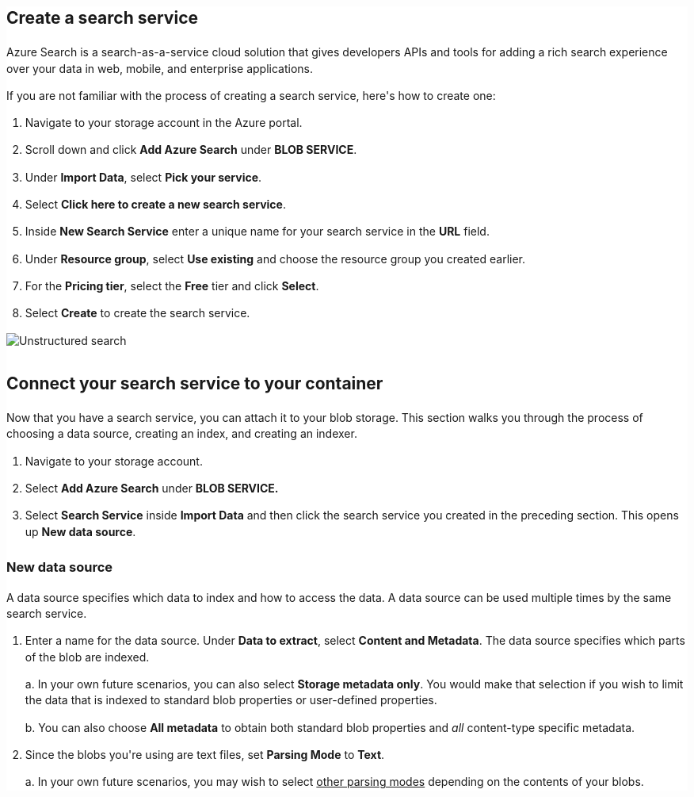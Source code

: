 ## Create a search service

Azure Search is a search-as-a-service cloud solution that gives developers APIs and tools for adding a rich search experience over your data in web, mobile, and enterprise applications.

If you are not familiar with the process of creating a search service, here's how to create one:

1. Navigate to your storage account in the Azure portal.

2. Scroll down and click **Add Azure Search** under **BLOB SERVICE**.

3. Under **Import Data**, select **Pick your service**.

4. Select **Click here to create a new search service**.

5. Inside **New Search Service** enter a unique name for your search service in the **URL** field.

6. Under **Resource group**, select **Use existing** and choose the resource group you created earlier.

7. For the **Pricing tier**, select the **Free** tier and click **Select**.

8. Select **Create** to create the search service.

  ![Unstructured search](media/storage-unstructured-search/createsearch2.png)

## Connect your search service to your container

Now that you have a search service, you can attach it to your blob storage. This section walks you through the process of choosing a data source, creating an index, and creating an indexer.

1. Navigate to your storage account.

2. Select **Add Azure Search** under **BLOB SERVICE.**

3. Select **Search Service** inside **Import Data** and then click the search service you created in the preceding section. This opens up **New data source**.

### New data source

  A data source specifies which data to index and how to access the data. A data source can be used multiple times by the same search service.

1. Enter a name for the data source. Under **Data to extract**, select **Content and Metadata**. The data source specifies which parts of the blob are indexed.
    
    a. In your own future scenarios, you can also select **Storage metadata only**. You would make that selection if you wish to limit the data that is indexed to standard blob properties or user-defined properties.
    
    b. You can also choose **All metadata** to obtain both standard blob properties and *all* content-type specific metadata. 

2. Since the blobs you're using are text files, set **Parsing Mode** to **Text**.
    
    a. In your own future scenarios, you may wish to select [other parsing modes](../../search/search-howto-indexing-azure-blob-storage.md) depending on the contents of your blobs.
